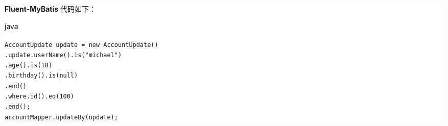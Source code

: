 **Fluent-MyBatis** 代码如下：

java

```
AccountUpdate update = new AccountUpdate()
.update.userName().is("michael")
.age().is(18)
.birthday().is(null)
.end()
.where.id().eq(100)
.end();
accountMapper.updateBy(update);
```